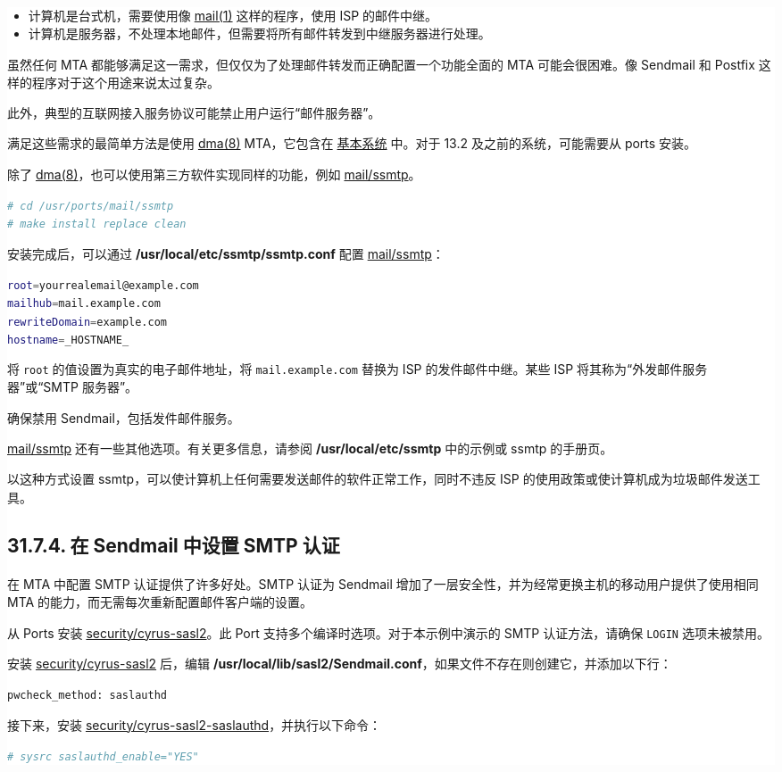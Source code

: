 * 计算机是台式机，需要使用像 [mail(1)](https://man.freebsd.org/cgi/man.cgi?query=mail&sektion=1&format=html) 这样的程序，使用 ISP 的邮件中继。
* 计算机是服务器，不处理本地邮件，但需要将所有邮件转发到中继服务器进行处理。

虽然任何 MTA 都能够满足这一需求，但仅仅为了处理邮件转发而正确配置一个功能全面的 MTA 可能会很困难。像 Sendmail 和 Postfix 这样的程序对于这个用途来说太过复杂。

此外，典型的互联网接入服务协议可能禁止用户运行“邮件服务器”。

满足这些需求的最简单方法是使用 [dma(8)](https://man.freebsd.org/cgi/man.cgi?query=dma&sektion=8&format=html) MTA，它包含在 [基本系统](https://docs.freebsd.org/en/books/handbook/mail/#configuring-dragonfly-mail-agent) 中。对于 13.2 及之前的系统，可能需要从 ports 安装。

除了 [dma(8)](https://man.freebsd.org/cgi/man.cgi?query=dma&sektion=8&format=html)，也可以使用第三方软件实现同样的功能，例如 [mail/ssmtp](https://cgit.freebsd.org/ports/tree/mail/ssmtp/)。

```sh
# cd /usr/ports/mail/ssmtp
# make install replace clean
```

安装完成后，可以通过 **/usr/local/etc/ssmtp/ssmtp.conf** 配置 [mail/ssmtp](https://cgit.freebsd.org/ports/tree/mail/ssmtp/)：

```sh
root=yourrealemail@example.com
mailhub=mail.example.com
rewriteDomain=example.com
hostname=_HOSTNAME_
```

将 `root` 的值设置为真实的电子邮件地址，将 `mail.example.com` 替换为 ISP 的发件邮件中继。某些 ISP 将其称为“外发邮件服务器”或“SMTP 服务器”。

确保禁用 Sendmail，包括发件邮件服务。

[mail/ssmtp](https://cgit.freebsd.org/ports/tree/mail/ssmtp/) 还有一些其他选项。有关更多信息，请参阅 **/usr/local/etc/ssmtp** 中的示例或 ssmtp 的手册页。

以这种方式设置 ssmtp，可以使计算机上任何需要发送邮件的软件正常工作，同时不违反 ISP 的使用政策或使计算机成为垃圾邮件发送工具。

## 31.7.4. 在 Sendmail 中设置 SMTP 认证

在 MTA 中配置 SMTP 认证提供了许多好处。SMTP 认证为 Sendmail 增加了一层安全性，并为经常更换主机的移动用户提供了使用相同 MTA 的能力，而无需每次重新配置邮件客户端的设置。

从 Ports  安装 [security/cyrus-sasl2](https://cgit.freebsd.org/ports/tree/security/cyrus-sasl2/)。此 Port 支持多个编译时选项。对于本示例中演示的 SMTP 认证方法，请确保 `LOGIN` 选项未被禁用。

安装 [security/cyrus-sasl2](https://cgit.freebsd.org/ports/tree/security/cyrus-sasl2/) 后，编辑 **/usr/local/lib/sasl2/Sendmail.conf**，如果文件不存在则创建它，并添加以下行：

```sh
pwcheck_method: saslauthd
```

接下来，安装 [security/cyrus-sasl2-saslauthd](https://cgit.freebsd.org/ports/tree/security/cyrus-sasl2-saslauthd/)，并执行以下命令：

```sh
# sysrc saslauthd_enable="YES"
```
